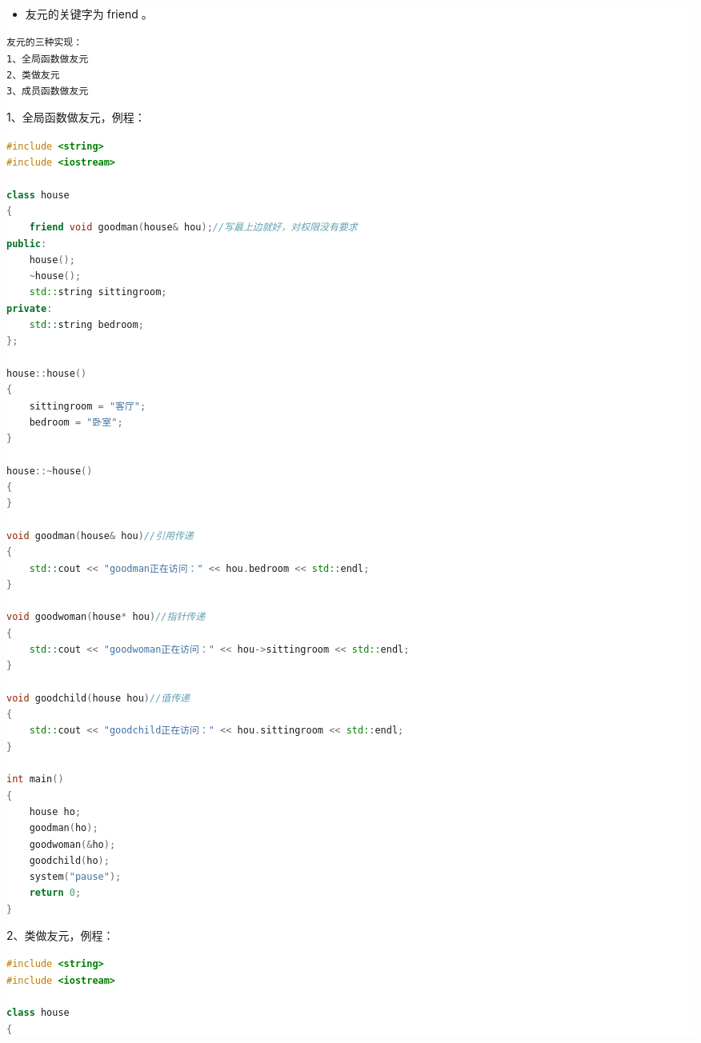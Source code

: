 * 友元的关键字为 friend 。
```
友元的三种实现：
1、全局函数做友元
2、类做友元
3、成员函数做友元
```
1、全局函数做友元，例程：
```cpp
#include <string>
#include <iostream>

class house
{
	friend void goodman(house& hou);//写最上边就好，对权限没有要求
public:
	house();
	~house();
	std::string sittingroom;
private:
	std::string bedroom;
};

house::house()
{
	sittingroom = "客厅";
	bedroom = "卧室";
}

house::~house()
{
}

void goodman(house& hou)//引用传递
{
	std::cout << "goodman正在访问：" << hou.bedroom << std::endl;
}

void goodwoman(house* hou)//指针传递
{
	std::cout << "goodwoman正在访问：" << hou->sittingroom << std::endl;
}

void goodchild(house hou)//值传递
{
	std::cout << "goodchild正在访问：" << hou.sittingroom << std::endl;
}

int main()
{
	house ho;
	goodman(ho);
	goodwoman(&ho);
	goodchild(ho);
	system("pause");
	return 0;
}
```
2、类做友元，例程：
```cpp
#include <string>
#include <iostream>

class house
{
```